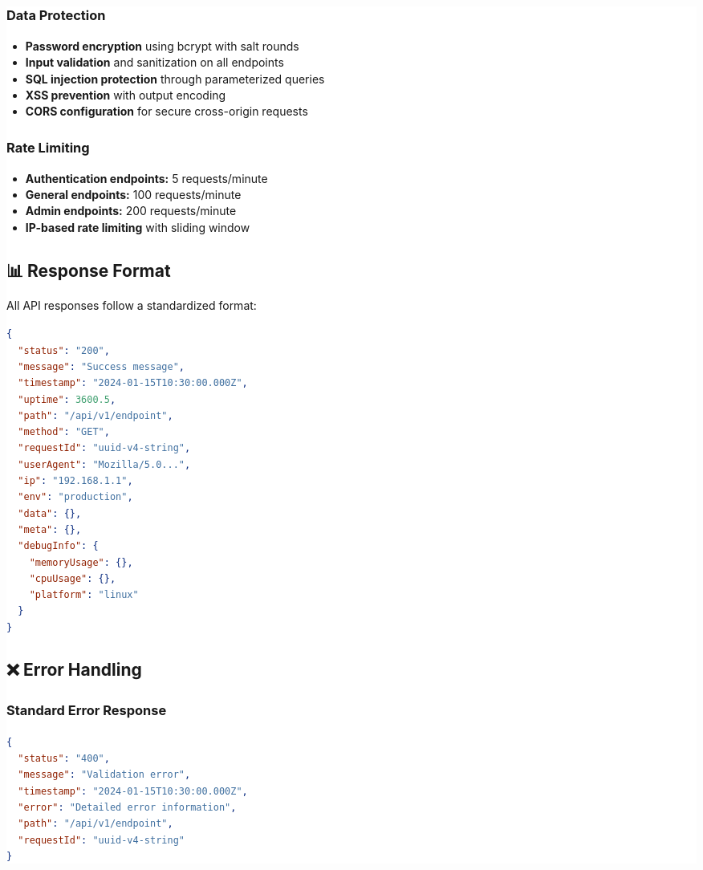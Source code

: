 ### Data Protection
- **Password encryption** using bcrypt with salt rounds
- **Input validation** and sanitization on all endpoints
- **SQL injection protection** through parameterized queries
- **XSS prevention** with output encoding
- **CORS configuration** for secure cross-origin requests

### Rate Limiting
- **Authentication endpoints:** 5 requests/minute
- **General endpoints:** 100 requests/minute  
- **Admin endpoints:** 200 requests/minute
- **IP-based rate limiting** with sliding window

## 📊 Response Format

All API responses follow a standardized format:

```json
{
  "status": "200",
  "message": "Success message",
  "timestamp": "2024-01-15T10:30:00.000Z",
  "uptime": 3600.5,
  "path": "/api/v1/endpoint",
  "method": "GET",
  "requestId": "uuid-v4-string",
  "userAgent": "Mozilla/5.0...",
  "ip": "192.168.1.1",
  "env": "production",
  "data": {},
  "meta": {},
  "debugInfo": {
    "memoryUsage": {},
    "cpuUsage": {},
    "platform": "linux"
  }
}
```

## ❌ Error Handling

### Standard Error Response
```json
{
  "status": "400",
  "message": "Validation error",
  "timestamp": "2024-01-15T10:30:00.000Z",
  "error": "Detailed error information",
  "path": "/api/v1/endpoint",
  "requestId": "uuid-v4-string"
}
```
